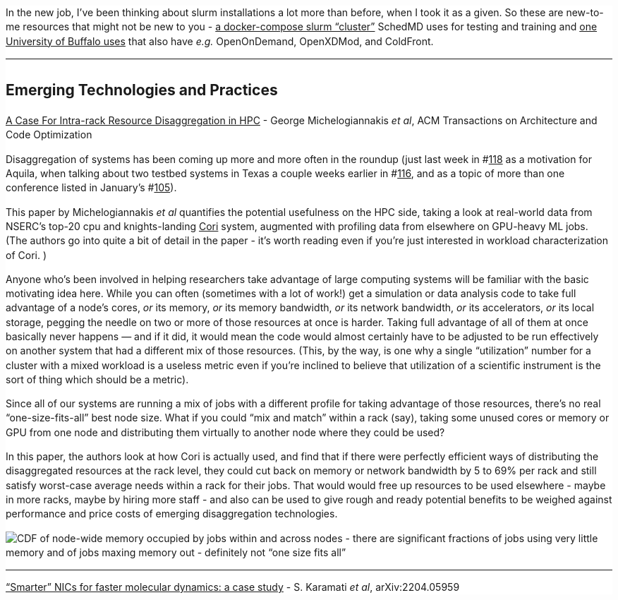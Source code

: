 <p>In the new job, I’ve been thinking about slurm installations a lot more than before, when I took it as a given.  So these are new-to-me resources that might not be new to you - <a href="https://gitlab.com/SchedMD/training/docker-scale-out">a docker-compose slurm “cluster”</a> SchedMD uses for testing and training and <a href="https://github.com/ubccr/hpc-toolset-tutorial">one University of Buffalo uses</a>  that also have <em>e.g.</em> OpenOnDemand, OpenXDMod, and ColdFront.</p>

<hr />

<h2 id="emerging-technologies-and-practices">Emerging Technologies and Practices</h2>

<p><a href="https://dl.acm.org/doi/10.1145/3514245">A Case For Intra-rack Resource Disaggregation in HPC</a> - George Michelogiannakis <em>et al</em>, ACM Transactions on Architecture and Code Optimization</p>

<p>Disaggregation of systems has been coming up more and more often in the roundup (just last week in #<a href="https://www.researchcomputingteams.org/newsletter_issues/0118">118</a> as a motivation for Aquila, when talking about two testbed systems in Texas a couple weeks earlier in #<a href="https://www.researchcomputingteams.org/newsletter_issues/0116">116</a>, and as a topic of more than one conference listed in January’s #<a href="https://www.researchcomputingteams.org/newsletter_issues/0105">105</a>).</p>

<p>This paper by Michelogiannakis <em>et al</em> quantifies the potential usefulness on the HPC side, taking a look at real-world data from NSERC’s top-20 cpu and knights-landing <a href="https://docs.nersc.gov/systems/cori/">Cori</a> system, augmented with profiling data from elsewhere on GPU-heavy ML jobs.  (The authors go into quite a bit of detail in the paper - it’s worth reading even if you’re just interested in workload characterization of Cori. )</p>

<p>Anyone who’s been involved in helping researchers take advantage of large computing systems will be familiar with the basic motivating idea here.  While you can often (sometimes with a lot of work!) get a simulation or data analysis code to take full advantage of a node’s cores, <em>or</em> its memory, <em>or</em> its memory bandwidth, <em>or</em> its network bandwidth, <em>or</em> its accelerators, <em>or</em> its local storage, pegging the needle on two or more of those resources at once is harder.  Taking full advantage of all of them at once basically never happens — and if it did, it would mean the code would almost certainly have to be adjusted to be run effectively on another system that had a different mix of those resources.   (This, by the way, is one why a single “utilization” number for a cluster with a mixed workload is a useless metric even if you’re inclined to believe that utilization of a scientific instrument is the sort of thing which should be a metric).</p>

<p>Since all of our systems are running a mix of jobs with a different profile for taking advantage of those resources, there’s no real “one-size-fits-all” best node size.  What if you could “mix and match” within a rack (say), taking some unused cores or memory or GPU from one node and distributing them virtually to another node where they could be used?</p>

<p>In this paper, the authors look at how Cori is actually used, and find that if there were perfectly efficient ways of distributing the disaggregated resources at the rack level, they could cut back on memory or network bandwidth by 5 to 69% per rack and still satisfy worst-case average needs within a rack for their jobs.  That would would free up resources to be used elsewhere - maybe in more racks, maybe by hiring more staff - and also can be used to give rough and ready potential benefits to be weighed against performance and price costs of emerging disaggregation technologies.</p>

<p><img alt="CDF of node-wide memory occupied by jobs within and across nodes - there are significant fractions of jobs using very little memory and of jobs maxing memory out - definitely not “one size fits all”" src="https://dl.acm.org/cms/asset/754b60a1-77c0-4140-b56f-7aa07e27b624/taco1902-29-f02.jpg" /></p>

<hr />

<p><a href="https://arxiv.org/abs/2204.05959">“Smarter” NICs for faster molecular dynamics: a case study</a> - S. Karamati <em>et al</em>, arXiv:2204.05959</p>
